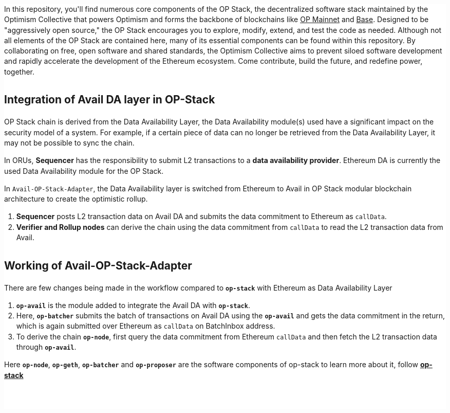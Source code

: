 In this repository, you'll find numerous core components of the OP Stack, the decentralized software stack maintained by the Optimism Collective that powers Optimism and forms the backbone of blockchains like [OP Mainnet](https://explorer.optimism.io/) and [Base](https://base.org). Designed to be "aggressively open source," the OP Stack encourages you to explore, modify, extend, and test the code as needed. Although not all elements of the OP Stack are contained here, many of its essential components can be found within this repository. By collaborating on free, open software and shared standards, the Optimism Collective aims to prevent siloed software development and rapidly accelerate the development of the Ethereum ecosystem. Come contribute, build the future, and redefine power, together.

## Integration of Avail DA layer in OP-Stack

OP Stack chain is derived from the Data Availability Layer, the Data Availability module(s) used have a significant impact on the security model of a system. For example, if a certain piece of data can no longer be retrieved from the Data Availability Layer, it may not be possible to sync the chain.

In ORUs, **Sequencer** has the responsibility to submit L2 transactions to a **data availability provider**. Ethereum DA is currently the used Data Availability module for the OP Stack.

In `Avail-OP-Stack-Adapter`, the Data Availability layer is switched from Ethereum to Avail in OP Stack modular blockchain architecture to create the optimistic rollup.

1. **Sequencer** posts L2 transaction data on Avail DA and submits the data commitment to Ethereum as `callData`.
2. **Verifier and Rollup nodes** can derive the chain using the data commitment from `callData` to read the L2 transaction data from Avail.

## Working of Avail-OP-Stack-Adapter

There are few changes being made in the workflow compared to **`op-stack`** with Ethereum as Data Availability Layer

1. **`op-avail`** is the module added to integrate the Avail DA with **`op-stack`**.
2. Here, **`op-batcher`** submits the batch of transactions on Avail DA using the **`op-avail`** and gets the data commitment in the return, which is again submitted over Ethereum as `callData` on BatchInbox address.
3. To derive the chain **`op-node`**, first query the data commitment from Ethereum `callData` and then fetch the L2 transaction data through **`op-avail`**.

Here **`op-node`**, **`op-geth`**, **`op-batcher`** and **`op-proposer`** are the software components of op-stack to learn more about it, follow [**op-stack**](https://github.com/ethereum-optimism/optimism/tree/develop)

<div align="center">
  <br />
  <br />